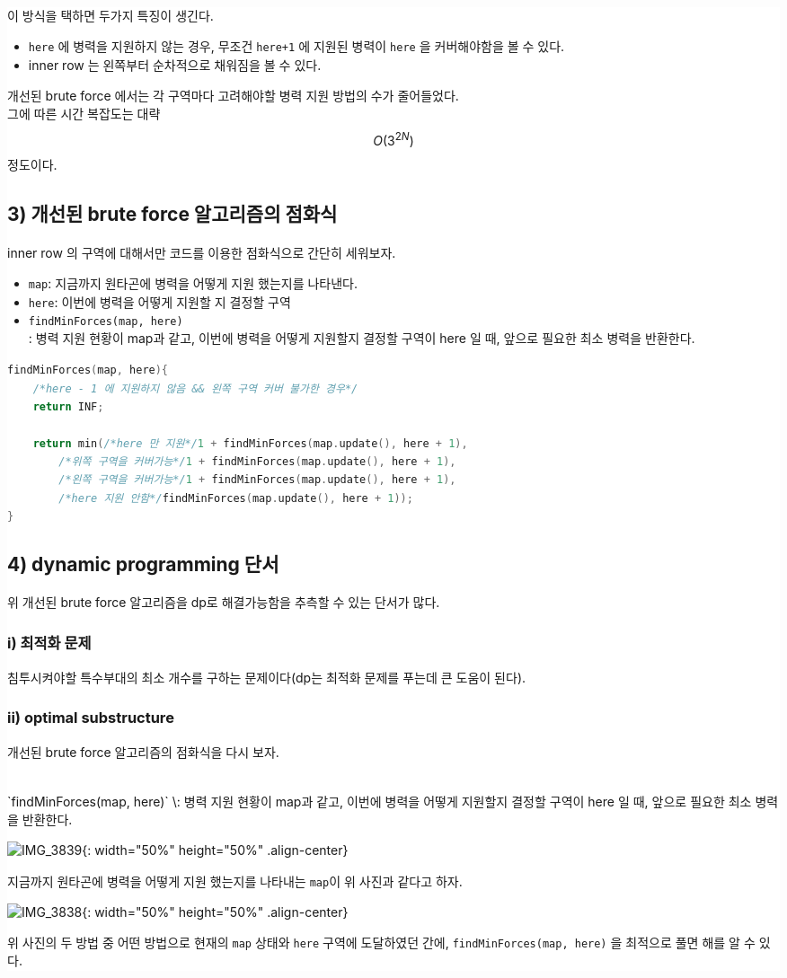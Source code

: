 이 방식을 택하면 두가지 특징이 생긴다.
- `here` 에 병력을 지원하지 않는 경우, 무조건 `here+1` 에 지원된 병력이 `here` 을 커버해야함을 볼 수 있다.      
- inner row 는 왼쪽부터 순차적으로 채워짐을 볼 수 있다.

개선된 brute force 에서는 각 구역마다 고려해야할 병력 지원 방법의 수가 줄어들었다.   
그에 따른 시간 복잡도는 대략
$$ O(3^{2N}) $$
정도이다.   

## 3) 개선된 brute force 알고리즘의 점화식

inner row 의 구역에 대해서만 코드를 이용한 점화식으로 간단히 세워보자.  
- `map`: 지금까지 원타곤에 병력을 어떻게 지원 했는지를 나타낸다.     
- `here`: 이번에 병력을 어떻게 지원할 지 결정할 구역
- `findMinForces(map, here)`     
\: 병력 지원 현황이 map과 같고, 이번에 병력을 어떻게 지원할지 결정할 구역이 here 일 때, 앞으로 필요한 최소 병력을 반환한다.    

```c++
findMinForces(map, here){
    /*here - 1 에 지원하지 않음 && 왼쪽 구역 커버 불가한 경우*/ 
    return INF;

    return min(/*here 만 지원*/1 + findMinForces(map.update(), here + 1),
        /*위쪽 구역을 커버가능*/1 + findMinForces(map.update(), here + 1),
        /*왼쪽 구역을 커버가능*/1 + findMinForces(map.update(), here + 1),
        /*here 지원 안함*/findMinForces(map.update(), here + 1));
}
```

## 4) dynamic programming 단서

위 개선된 brute force 알고리즘을 dp로 해결가능함을 추측할 수 있는 단서가 많다.      

### i) 최적화 문제
침투시켜야할 특수부대의 최소 개수를 구하는 문제이다(dp는 최적화 문제를 푸는데 큰 도움이 된다).       
### ii) optimal substructure
개선된 brute force 알고리즘의 점화식을 다시 보자.   

<br>
`findMinForces(map, here)`     
\: 병력 지원 현황이 map과 같고, 이번에 병력을 어떻게 지원할지 결정할 구역이 here 일 때, 앞으로 필요한 최소 병력을 반환한다.   
<br>

![IMG_3839](https://user-images.githubusercontent.com/33522810/215129419-b7075ff1-3fad-4c3e-bde4-69c185b341c0.jpeg){: width="50%" height="50%" .align-center}   

지금까지 원타곤에 병력을 어떻게 지원 했는지를 나타내는 `map`이 위 사진과 같다고 하자.     

![IMG_3838](https://user-images.githubusercontent.com/33522810/215122281-f54c4d73-cb68-4a70-ba97-1e43ab9da29b.jpeg){: width="50%" height="50%" .align-center} 

위 사진의 두 방법 중 어떤 방법으로 현재의 `map` 상태와 `here` 구역에 도달하였던 간에, `findMinForces(map, here)` 을 최적으로 풀면 해를 알 수 있다.    

